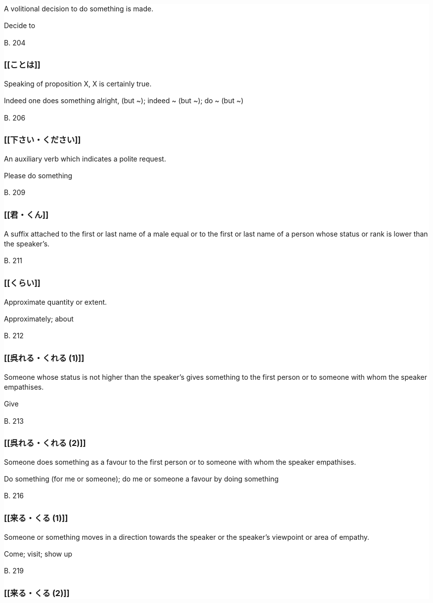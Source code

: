 A volitional decision to do something is made.

Decide to

B. 204
### [[ことは]]

Speaking of proposition X, X is certainly true.

Indeed one does something alright, (but ~); indeed ~ (but ~); do ~ (but ~)

B. 206
### [[下さい・ください]]

An auxiliary verb which indicates a polite request.

Please do something

B. 209
### [[君・くん]]

A suffix attached to the first or last name of a male equal or to the first or last name of a person whose status or rank is lower than the speaker’s.

B. 211
### [[くらい]]

Approximate quantity or extent.

Approximately; about

B. 212
### [[呉れる・くれる (1)]]

Someone whose status is not higher than the speaker’s gives something to the first person or to someone with whom the speaker empathises.

Give

B. 213
### [[呉れる・くれる (2)]]

Someone does something as a favour to the first person or to someone with whom the speaker empathises.

Do something (for me or someone); do me or someone a favour by doing something

B. 216
### [[来る・くる (1)]]

Someone or something moves in a direction towards the speaker or the speaker’s viewpoint or area of empathy.

Come; visit; show up

B. 219
### [[来る・くる (2)]]
